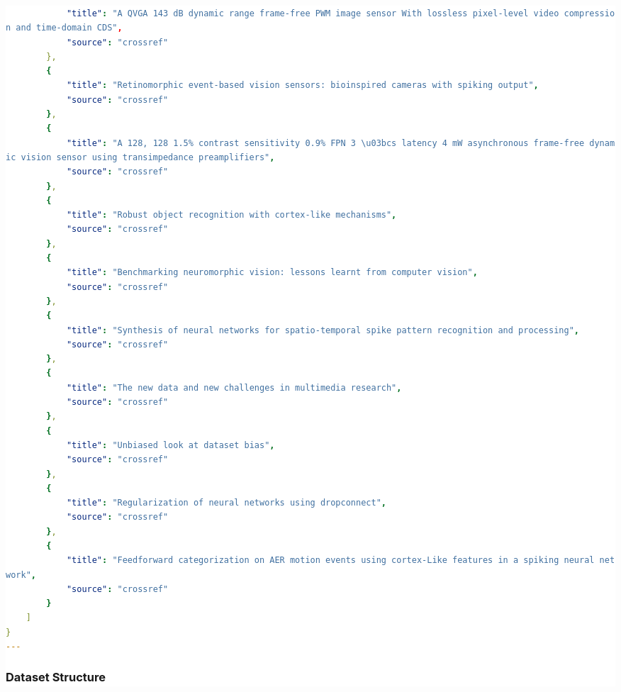 ```yaml
            "title": "A QVGA 143 dB dynamic range frame-free PWM image sensor With lossless pixel-level video compression and time-domain CDS",
            "source": "crossref"
        },
        {
            "title": "Retinomorphic event-based vision sensors: bioinspired cameras with spiking output",
            "source": "crossref"
        },
        {
            "title": "A 128, 128 1.5% contrast sensitivity 0.9% FPN 3 \u03bcs latency 4 mW asynchronous frame-free dynamic vision sensor using transimpedance preamplifiers",
            "source": "crossref"
        },
        {
            "title": "Robust object recognition with cortex-like mechanisms",
            "source": "crossref"
        },
        {
            "title": "Benchmarking neuromorphic vision: lessons learnt from computer vision",
            "source": "crossref"
        },
        {
            "title": "Synthesis of neural networks for spatio-temporal spike pattern recognition and processing",
            "source": "crossref"
        },
        {
            "title": "The new data and new challenges in multimedia research",
            "source": "crossref"
        },
        {
            "title": "Unbiased look at dataset bias",
            "source": "crossref"
        },
        {
            "title": "Regularization of neural networks using dropconnect",
            "source": "crossref"
        },
        {
            "title": "Feedforward categorization on AER motion events using cortex-Like features in a spiking neural network",
            "source": "crossref"
        }
    ]
}
---
```


### Dataset Structure
